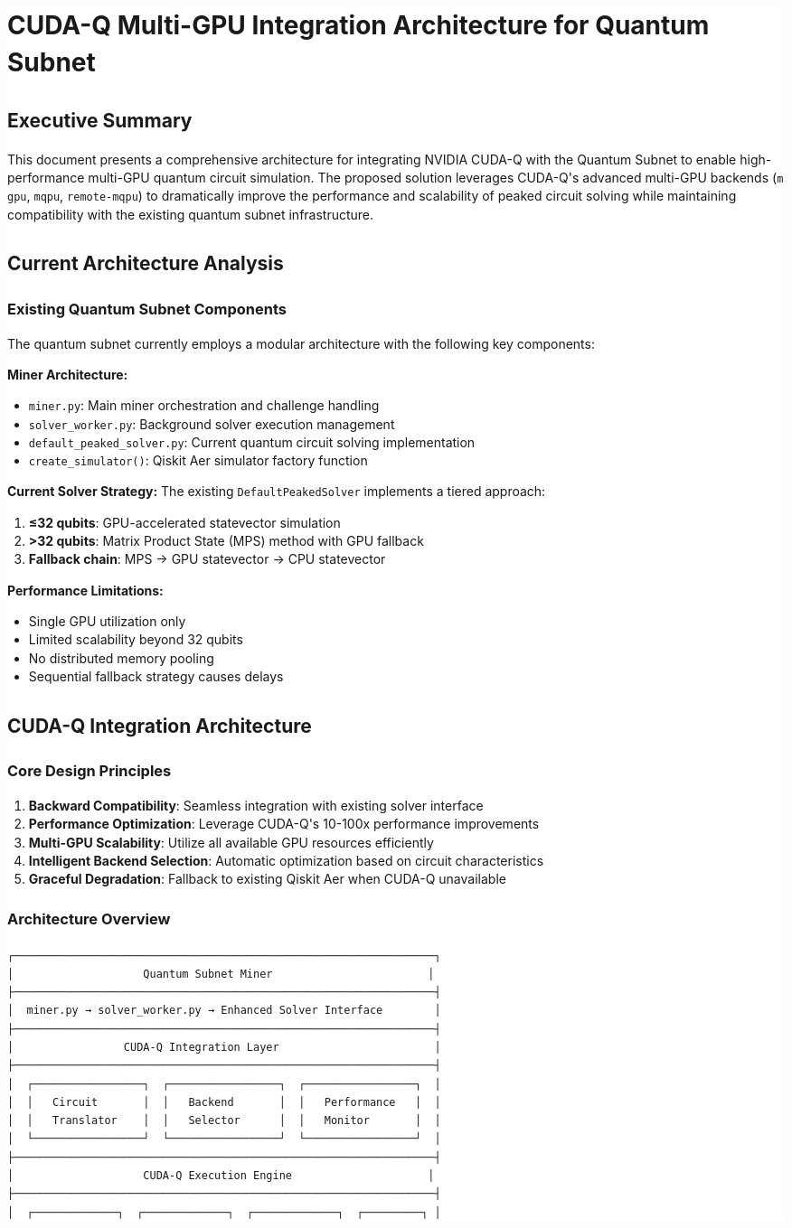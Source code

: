 # CUDA-Q Multi-GPU Integration Architecture for Quantum Subnet

## Executive Summary

This document presents a comprehensive architecture for integrating NVIDIA CUDA-Q with the Quantum Subnet to enable high-performance multi-GPU quantum circuit simulation. The proposed solution leverages CUDA-Q's advanced multi-GPU backends (`mgpu`, `mqpu`, `remote-mqpu`) to dramatically improve the performance and scalability of peaked circuit solving while maintaining compatibility with the existing quantum subnet infrastructure.

## Current Architecture Analysis

### Existing Quantum Subnet Components

The quantum subnet currently employs a modular architecture with the following key components:

**Miner Architecture:**
- `miner.py`: Main miner orchestration and challenge handling
- `solver_worker.py`: Background solver execution management
- `default_peaked_solver.py`: Current quantum circuit solving implementation
- `create_simulator()`: Qiskit Aer simulator factory function

**Current Solver Strategy:**
The existing `DefaultPeakedSolver` implements a tiered approach:
1. **≤32 qubits**: GPU-accelerated statevector simulation
2. **>32 qubits**: Matrix Product State (MPS) method with GPU fallback
3. **Fallback chain**: MPS → GPU statevector → CPU statevector

**Performance Limitations:**
- Single GPU utilization only
- Limited scalability beyond 32 qubits
- No distributed memory pooling
- Sequential fallback strategy causes delays

## CUDA-Q Integration Architecture

### Core Design Principles

1. **Backward Compatibility**: Seamless integration with existing solver interface
2. **Performance Optimization**: Leverage CUDA-Q's 10-100x performance improvements
3. **Multi-GPU Scalability**: Utilize all available GPU resources efficiently
4. **Intelligent Backend Selection**: Automatic optimization based on circuit characteristics
5. **Graceful Degradation**: Fallback to existing Qiskit Aer when CUDA-Q unavailable

### Architecture Overview

```
┌─────────────────────────────────────────────────────────────────┐
│                    Quantum Subnet Miner                        │
├─────────────────────────────────────────────────────────────────┤
│  miner.py → solver_worker.py → Enhanced Solver Interface        │
├─────────────────────────────────────────────────────────────────┤
│                 CUDA-Q Integration Layer                        │
├─────────────────────────────────────────────────────────────────┤
│  ┌─────────────────┐  ┌─────────────────┐  ┌─────────────────┐  │
│  │   Circuit       │  │   Backend       │  │   Performance   │  │
│  │   Translator    │  │   Selector      │  │   Monitor       │  │
│  └─────────────────┘  └─────────────────┘  └─────────────────┘  │
├─────────────────────────────────────────────────────────────────┤
│                    CUDA-Q Execution Engine                     │
├─────────────────────────────────────────────────────────────────┤
│  ┌─────────────┐  ┌─────────────┐  ┌─────────────┐  ┌─────────┐ │
```
